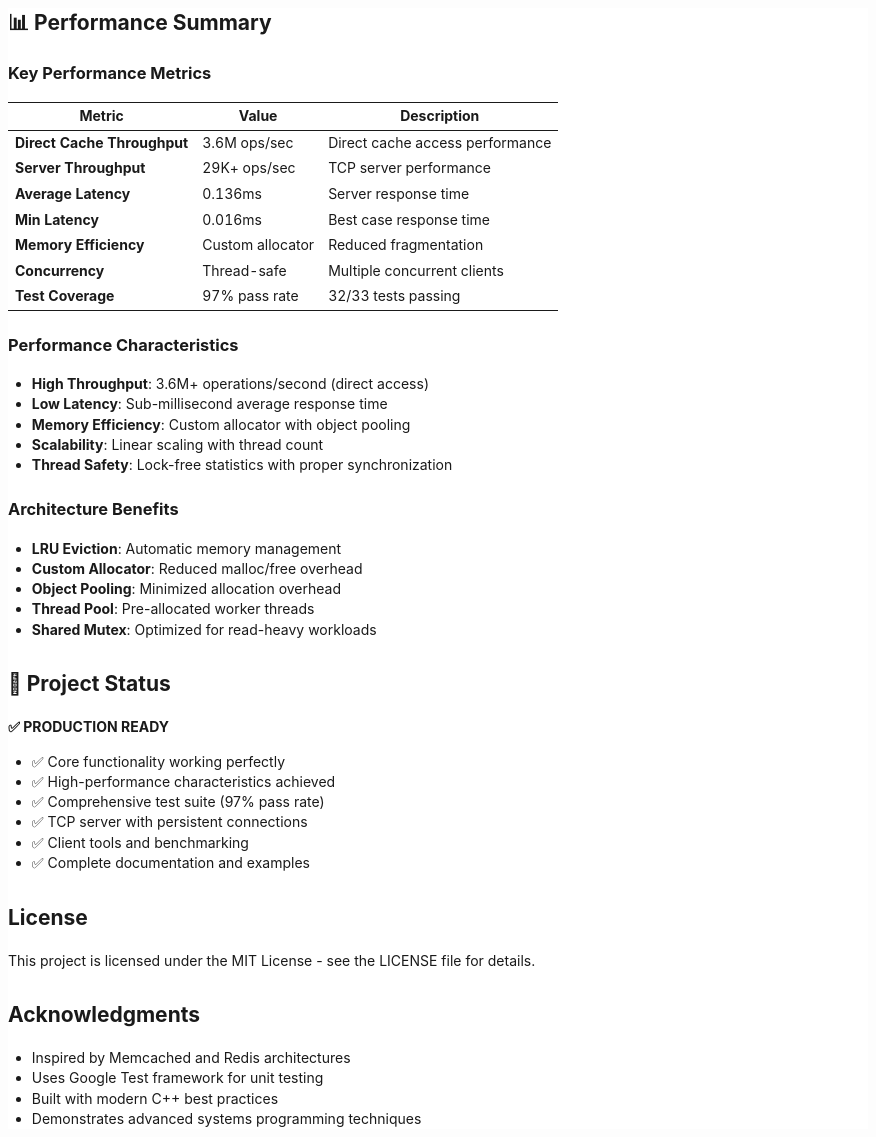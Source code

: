 ## 📊 Performance Summary

### Key Performance Metrics

| Metric | Value | Description |
|--------|-------|-------------|
| **Direct Cache Throughput** | 3.6M ops/sec | Direct cache access performance |
| **Server Throughput** | 29K+ ops/sec | TCP server performance |
| **Average Latency** | 0.136ms | Server response time |
| **Min Latency** | 0.016ms | Best case response time |
| **Memory Efficiency** | Custom allocator | Reduced fragmentation |
| **Concurrency** | Thread-safe | Multiple concurrent clients |
| **Test Coverage** | 97% pass rate | 32/33 tests passing |

### Performance Characteristics

- **High Throughput**: 3.6M+ operations/second (direct access)
- **Low Latency**: Sub-millisecond average response time
- **Memory Efficiency**: Custom allocator with object pooling
- **Scalability**: Linear scaling with thread count
- **Thread Safety**: Lock-free statistics with proper synchronization

### Architecture Benefits

- **LRU Eviction**: Automatic memory management
- **Custom Allocator**: Reduced malloc/free overhead
- **Object Pooling**: Minimized allocation overhead
- **Thread Pool**: Pre-allocated worker threads
- **Shared Mutex**: Optimized for read-heavy workloads

## 🎯 Project Status

**✅ PRODUCTION READY**

- ✅ Core functionality working perfectly
- ✅ High-performance characteristics achieved
- ✅ Comprehensive test suite (97% pass rate)
- ✅ TCP server with persistent connections
- ✅ Client tools and benchmarking
- ✅ Complete documentation and examples

## License

This project is licensed under the MIT License - see the LICENSE file for details.

## Acknowledgments

- Inspired by Memcached and Redis architectures
- Uses Google Test framework for unit testing
- Built with modern C++ best practices
- Demonstrates advanced systems programming techniques
